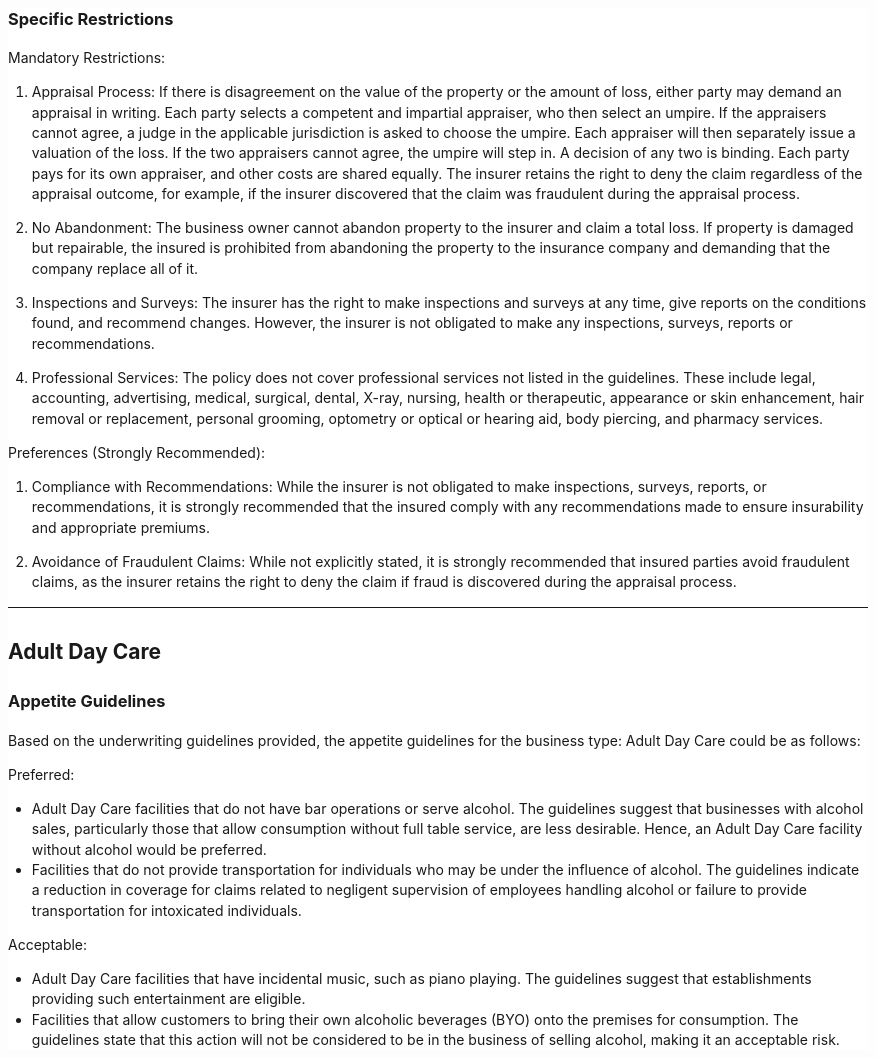 ### Specific Restrictions

Mandatory Restrictions:

1. Appraisal Process: If there is disagreement on the value of the property or the amount of loss, either party may demand an appraisal in writing. Each party selects a competent and impartial appraiser, who then select an umpire. If the appraisers cannot agree, a judge in the applicable jurisdiction is asked to choose the umpire. Each appraiser will then separately issue a valuation of the loss. If the two appraisers cannot agree, the umpire will step in. A decision of any two is binding. Each party pays for its own appraiser, and other costs are shared equally. The insurer retains the right to deny the claim regardless of the appraisal outcome, for example, if the insurer discovered that the claim was fraudulent during the appraisal process.

2. No Abandonment: The business owner cannot abandon property to the insurer and claim a total loss. If property is damaged but repairable, the insured is prohibited from abandoning the property to the insurance company and demanding that the company replace all of it.

3. Inspections and Surveys: The insurer has the right to make inspections and surveys at any time, give reports on the conditions found, and recommend changes. However, the insurer is not obligated to make any inspections, surveys, reports or recommendations.

4. Professional Services: The policy does not cover professional services not listed in the guidelines. These include legal, accounting, advertising, medical, surgical, dental, X-ray, nursing, health or therapeutic, appearance or skin enhancement, hair removal or replacement, personal grooming, optometry or optical or hearing aid, body piercing, and pharmacy services.

Preferences (Strongly Recommended):

1. Compliance with Recommendations: While the insurer is not obligated to make inspections, surveys, reports, or recommendations, it is strongly recommended that the insured comply with any recommendations made to ensure insurability and appropriate premiums.

2. Avoidance of Fraudulent Claims: While not explicitly stated, it is strongly recommended that insured parties avoid fraudulent claims, as the insurer retains the right to deny the claim if fraud is discovered during the appraisal process.


---

## Adult Day Care

### Appetite Guidelines

Based on the underwriting guidelines provided, the appetite guidelines for the business type: Adult Day Care could be as follows:

Preferred:
- Adult Day Care facilities that do not have bar operations or serve alcohol. The guidelines suggest that businesses with alcohol sales, particularly those that allow consumption without full table service, are less desirable. Hence, an Adult Day Care facility without alcohol would be preferred.
- Facilities that do not provide transportation for individuals who may be under the influence of alcohol. The guidelines indicate a reduction in coverage for claims related to negligent supervision of employees handling alcohol or failure to provide transportation for intoxicated individuals.

Acceptable:
- Adult Day Care facilities that have incidental music, such as piano playing. The guidelines suggest that establishments providing such entertainment are eligible.
- Facilities that allow customers to bring their own alcoholic beverages (BYO) onto the premises for consumption. The guidelines state that this action will not be considered to be in the business of selling alcohol, making it an acceptable risk.

